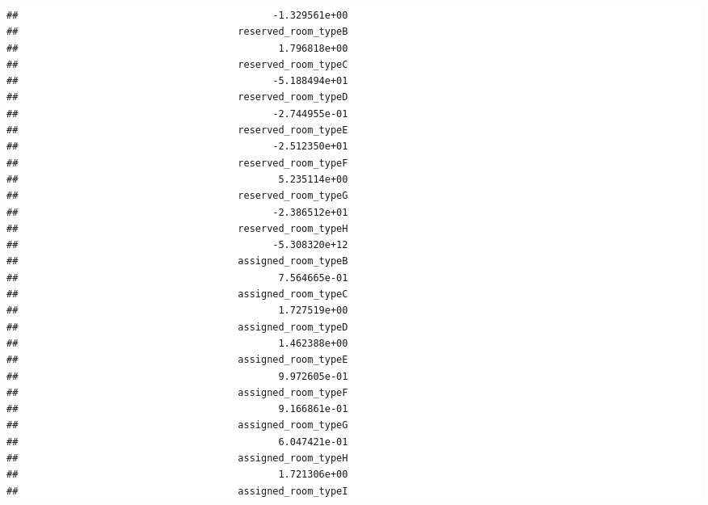     ##                                            -1.329561e+00 
    ##                                      reserved_room_typeB 
    ##                                             1.796818e+00 
    ##                                      reserved_room_typeC 
    ##                                            -5.188494e+01 
    ##                                      reserved_room_typeD 
    ##                                            -2.744955e-01 
    ##                                      reserved_room_typeE 
    ##                                            -2.512350e+01 
    ##                                      reserved_room_typeF 
    ##                                             5.235114e+00 
    ##                                      reserved_room_typeG 
    ##                                            -2.386512e+01 
    ##                                      reserved_room_typeH 
    ##                                            -5.308320e+12 
    ##                                      assigned_room_typeB 
    ##                                             7.564665e-01 
    ##                                      assigned_room_typeC 
    ##                                             1.727519e+00 
    ##                                      assigned_room_typeD 
    ##                                             1.462388e+00 
    ##                                      assigned_room_typeE 
    ##                                             9.972605e-01 
    ##                                      assigned_room_typeF 
    ##                                             9.166861e-01 
    ##                                      assigned_room_typeG 
    ##                                             6.047421e-01 
    ##                                      assigned_room_typeH 
    ##                                             1.721306e+00 
    ##                                      assigned_room_typeI 